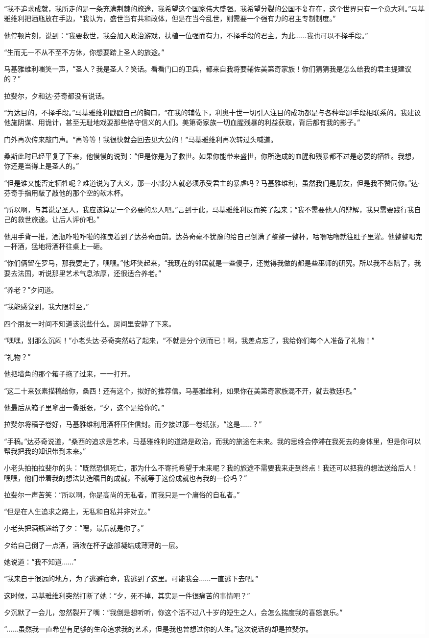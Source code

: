 “我不追求成就，我所走的是一条充满荆棘的旅途，我希望这个国家伟大盛强。我希望分裂的公国不复存在，这个世界只有一个意大利。”马基雅维利把酒瓶放在手边，“我认为，盛世当有共和政体，但是在当今乱世，则需要一个强有力的君主专制制度。”

他停顿片刻，说到：“我要救世，我会加入政治游戏，扶植一位强而有力，不择手段的君主。为此……我也可以不择手段。”

“生而无一不从不至不方休，你想要踏上圣人的旅途。”

马基雅维利嗤笑一声，“圣人？我是圣人？笑话。看看门口的卫兵，都来自我将要辅佐美第奇家族！你们猜猜我是怎么给我的君主提建议的？”

拉斐尔，夕和达·芬奇都没有说话。

“为达目的，不择手段。”马基雅维利戳戳自己的胸口，“在我的辅佐下，利奥十世一切引人注目的成功都是与各种卑鄙手段相联系的。我建议他施阴谋、用诡计，甚至无耻地戏耍那些恪守信义的人们。美第奇家族一切血腥残暴的利益获取，背后都有我的影子。”

门外再次传来敲门声。“再等等！我很快就会回去见大公的！”马基雅维利再次转过头喊道。

桑斯此时已经平复了下来，他慢慢的说到：“但是你是为了救世。如果你能带来盛世，你所造成的血腥和残暴都不过是必要的牺牲。我想，你还是当得上是圣人的。”

“但是谁又能否定牺牲呢？难道说为了大义，那一小部分人就必须承受君主的暴虐吗？马基雅维利，虽然我们是朋友，但是我不赞同你。”达·芬奇手指用敲了敲他的那个空的软木杯。

“所以啊，与其说是圣人，我应该算是一个必要的恶人吧。”言到于此，马基雅维利反而笑了起来；“我不需要他人的辩解，我只需要践行我自己的救世旅途。让后人评价吧。”

他用手背一推，酒瓶咋啦咋啦的拖曳着到了达芬奇面前。达芬奇毫不犹豫的给自己倒满了整整一整杯，咕噜咕噜就往肚子里灌。他整整喝完一杯酒，猛地将酒杯往桌上一砸。

“你们俩留在罗马，那我要走了，嘿嘿。”他坏笑起来，“我现在的邻居就是一些傻子，还觉得我做的都是些巫师的研究。所以我不奉陪了，我要去法国，听说那里艺术气息浓厚，还很适合养老。”

“养老？”夕问道。

“我能感觉到，我大限将至。”

四个朋友一时间不知道该说些什么。房间里安静了下来。

“嘿嘿，别那么沉闷！”小老头达·芬奇突然站了起来，“不就是分个别而已！啊，我差点忘了，我给你们每个人准备了礼物！”

“礼物？”

他把墙角的那个箱子拖了过来，一一打开。

“这二十来张素描稿给你，桑西！还有这个，拟好的推荐信。马基雅维利，如果你在美第奇家族混不开，就去教廷吧。”

他最后从箱子里拿出一叠纸张，“夕，这个是给你的。”

拉斐尔将稿子卷好，马基雅维利用酒杯压住信封。而夕接过那一卷纸张，“这是……？”

“手稿。”达芬奇说道，“桑西的追求是艺术，马基雅维利的道路是政治，而我的旅途在未来。我的思维会停滞在我死去的身体里，但是你可以帮我把我的知识带到未来。”

小老头拍拍拉斐尔的头：“既然恐惧死亡，那为什么不寄托希望于未来呢？我的旅途不需要我来走到终点！我还可以把我的想法送给后人！嘿嘿，他们带着我的想法铸造瞩目的成就，不就等于这份成就也有我的一份吗？”

拉斐尔一声苦笑：“所以啊，你是高尚的无私者，而我只是一个庸俗的自私者。”

“但是在人生追求之路上，无私和自私并非对立。”

小老头把酒瓶递给了夕：“嘿，最后就是你了。”

夕给自己倒了一点酒，酒液在杯子底部凝结成薄薄的一层。

她说道：“我不知道……”

“我来自于很远的地方，为了逃避宿命，我逃到了这里。可能我会……一直逃下去吧。”

这时候，马基雅维利突然打断了她：“夕，死不掉，其实是一件很痛苦的事情吧？”

夕沉默了一会儿，忽然裂开了嘴：“我倒是想听听，你这个活不过八十岁的短生之人，会怎么揣度我的喜怒哀乐。”

“……虽然我一直希望有足够的生命追求我的艺术，但是我也曾想过你的人生。”这次说话的却是拉斐尔。
